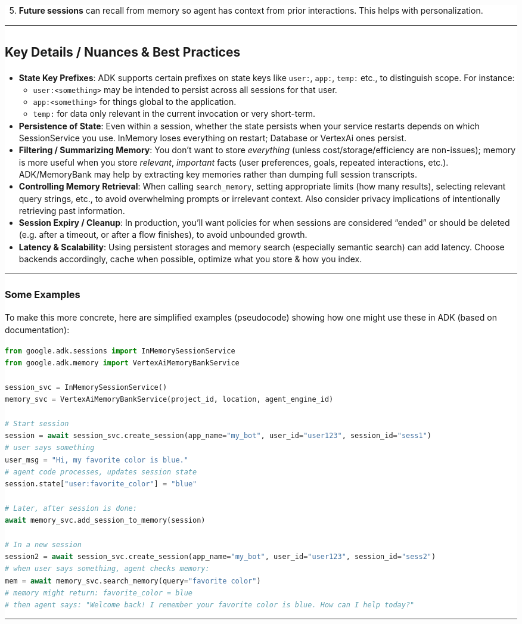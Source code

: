5. **Future sessions** can recall from memory so agent has context from prior interactions. This helps with personalization. 
---
## Key Details / Nuances & Best Practices

- **State Key Prefixes**: ADK supports certain prefixes on state keys like `user:`, `app:`, `temp:` etc., to distinguish scope. For instance:
    - `user:<something>` may be intended to persist across all sessions for that user.
    - `app:<something>` for things global to the application.
    - `temp:` for data only relevant in the current invocation or very short-term. 
- **Persistence of State**: Even within a session, whether the state persists when your service restarts depends on which SessionService you use. InMemory loses everything on restart; Database or VertexAi ones persist.
- **Filtering / Summarizing Memory**: You don’t want to store _everything_ (unless cost/storage/efficiency are non-issues); memory is more useful when you store _relevant_, _important_ facts (user preferences, goals, repeated interactions, etc.). ADK/MemoryBank may help by extracting key memories rather than dumping full session transcripts.
- **Controlling Memory Retrieval**: When calling `search_memory`, setting appropriate limits (how many results), selecting relevant query strings, etc., to avoid overwhelming prompts or irrelevant context. Also consider privacy implications of intentionally retrieving past information.
- **Session Expiry / Cleanup**: In production, you’ll want policies for when sessions are considered “ended” or should be deleted (e.g. after a timeout, or after a flow finishes), to avoid unbounded growth.
- **Latency & Scalability**: Using persistent storages and memory search (especially semantic search) can add latency. Choose backends accordingly, cache when possible, optimize what you store & how you index.
---
### Some Examples
To make this more concrete, here are simplified examples (pseudocode) showing how one might use these in ADK (based on documentation):

```python
from google.adk.sessions import InMemorySessionService
from google.adk.memory import VertexAiMemoryBankService

session_svc = InMemorySessionService()
memory_svc = VertexAiMemoryBankService(project_id, location, agent_engine_id)

# Start session
session = await session_svc.create_session(app_name="my_bot", user_id="user123", session_id="sess1")
# user says something
user_msg = "Hi, my favorite color is blue."
# agent code processes, updates session state
session.state["user:favorite_color"] = "blue"

# Later, after session is done:
await memory_svc.add_session_to_memory(session)

# In a new session
session2 = await session_svc.create_session(app_name="my_bot", user_id="user123", session_id="sess2")
# when user says something, agent checks memory:
mem = await memory_svc.search_memory(query="favorite color")
# memory might return: favorite_color = blue
# then agent says: "Welcome back! I remember your favorite color is blue. How can I help today?"
```

---